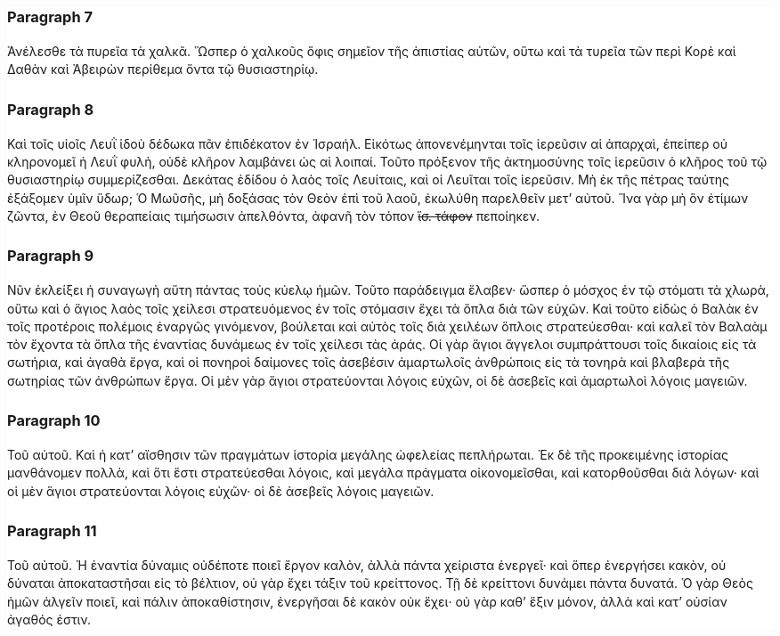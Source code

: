 
### Paragraph 7

<p>Ἀνέλεσθε τὰ πυρεῖα τὰ χαλκᾶ. Ὥσπερ ὁ χαλκοῦς ὄφις σημεῖον τῆς ἀπιστίας
                        αὐτῶν, οὕτω καὶ τὰ τυρεῖα τῶν περὶ Κορὲ καὶ Δαθὰν καὶ Ἀβειρὼν περίθεμα
                        ὄντα τῷ θυσιαστηρίῳ.</p>


### Paragraph 8

<p>Καὶ τοῖς υἱοῖς Λευῒ ἰδοὺ δέδωκα πᾶν ἐπιδέκατον ἐν Ἰσραήλ. Εἰκότως
                        ἀπονενέμηνται τοῖς ἱερεῦσιν αἱ ἀπαρχαὶ, ἐπείπερ οὐ κληρονομεῖ ἡ Λευῒ
                        φυλὴ, οὐδὲ κλῆρον λαμβάνει ὡς αἱ λοιπαί. Τοῦτο πρόξενον τῆς ἀκτημοσύνης
                        τοῖς ἱερεῦσιν ὁ κλῆρος τοῦ τῷ θυσιαστηρίῳ συμμερίζεσθαι. Δεκάτας ἐδίδου
                        ὁ λαὸς τοῖς Λευίταις, καὶ οἱ Λευῖται τοῖς ἱερεῦσιν. Μὴ ἐκ τῆς πέτρας
                        ταύτης ἐξάξομεν ὑμῖν ὕδωρ; Ὁ Μωῦσῆς, μὴ δοξάσας τὸν Θεὸν ἐπὶ τοῦ λαοῦ,
                        ἐκωλύθη παρελθεῖν μετʼ αὐτοῦ. Ἵνα γὰρ μὴ ὃν ἐτίμων ζῶντα, ἐν Θεοῦ
                        θεραπείαις τιμήσωσιν ἀπελθόντα, ἀφανῆ τὸν τόπον <del>ἴσ. τάφον</del>
                        πεποίηκεν.</p>


### Paragraph 9

<p>Νῦν ἐκλείξει ἡ συναγωγὴ αὕτη πάντας τοὺς κὐελῳ ἡμῶν. Τοῦτο παράδειγμα
                        ἔλαβεν· ὥσπερ ὁ μόσχος ἐν τῷ στόματι τὰ χλωρὰ, οὕτω καὶ ὁ ἄγιος λαὸς
                        τοῖς χείλεσι στρατευόμενος ἐν τοῖς στόμασιν ἔχει τὰ ὅπλα διὰ τῶν εὐχῶν.
                        Καὶ τοῦτο εἰδὼς ὁ Βαλὰκ ἐν τοῖς προτέροις πολέμοις ἐναργῶς γινόμενον,
                        βούλεται καὶ αὐτὸς τοῖς διὰ χειλέων ὅπλοις στρατεύεσθαι· καὶ καλεῖ τὸν
                        Βαλαὰμ τὸν ἔχοντα τὰ ὅπλα τῆς ἐναντίας δυνάμεως ἐν τοῖς χείλεσι τὰς
                        ἀράς. Οἱ γὰρ ἅγιοι ἄγγελοι συμπράττουσι τοῖς δικαίοις εἰς τὰ σωτήρια,
                        καὶ ἀγαθὰ ἔργα, καὶ οἱ πονηροὶ δαίμονες τοῖς ἀσεβέσιν ἁμαρτωλοῖς
                        ἀνθρώποις εἰς τὰ τονηρὰ καὶ βλαβερὰ τῆς σωτηρίας τῶν ἀνθρώπων ἔργα. Οἱ
                        μὲν γὰρ ἅγιοι στρατεύονται λόγοις εὐχῶν, οἱ δὲ ἀσεβεῖς καὶ ἁμαρτωλοὶ
                        λόγοις μαγειῶν.</p>


### Paragraph 10

<p>Τοῦ αὐτοῦ. Καὶ ἡ κατʼ αἴσθησιν τῶν πραγμάτων ἱστορία μεγάλης ὠφελείας
                        πεπλήρωται. Ἐκ δὲ τῆς προκειμένης ἱστορίας μανθάνομεν πολλὰ, καὶ ὅτι
                        ἕστι στρατεύεσθαι λόγοις, καὶ μεγάλα πράγματα οἰκονομεῖσθαι, καὶ
                        κατορθοῦσθαι διὰ λόγων· καὶ οἱ μὲν ἅγιοι στρατεύονται λόγοις εὐχῶν· οἱ
                        δὲ ἀσεβεῖς λόγοις μαγειῶν.</p>


### Paragraph 11

<p>Τοῦ αὐτοῦ. Ἡ ἐναντία δύναμις οὐδέποτε ποιεῖ ἔργον καλὸν, ἀλλὰ πάντα
                        χείριστα ἐνεργεῖ· καὶ ὅπερ ἐνεργήσει κακὸν, οὐ δύναται ἀποκαταστῆσαι εἰς
                        τὸ βέλτιον, οὐ γὰρ ἔχει τάξιν τοῦ κρείττονος. Τῇ δὲ κρείττονι δυνάμει
                        πάντα δυνατά. Ὁ γὰρ Θεὸς ἡμῶν ἀλγεῖν ποιεῖ, καὶ πάλιν ἀποκαθίστησιν,
                        ἐνεργῆσαι δὲ κακὸν οὐκ ἕχει· οὐ γὰρ καθʼ ἕξιν μόνον, ἀλλὰ καὶ κατʼ
                        οὐσίαν ἀγαθός ἐστιν.</p>
